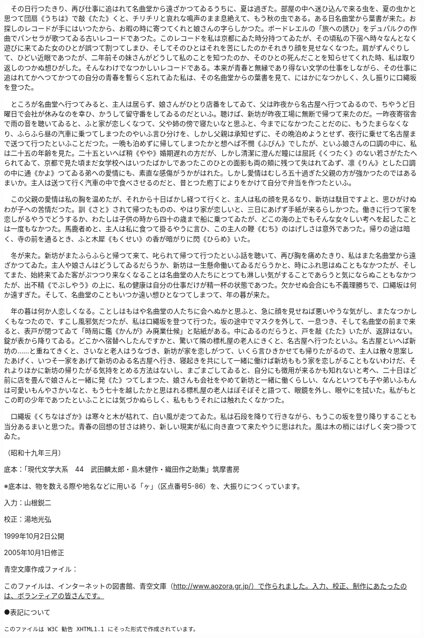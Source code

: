　その日行つたきり、再び仕事に追はれて名曲堂から遠ざかつてゐるうちに、夏は過ぎた。部屋の中へ迷ひ込んで来る虫を、夏の虫かと思つて団扇《うちは》で敲《たた》くと、チリチリと哀れな鳴声のまま息絶えて、もう秋の虫である。ある日名曲堂から葉書が来た。お探しのレコードが手にはいつたから、お暇の時に寄つてくれと娘さんの字らしかつた。ボードレエルの「旅への誘ひ」をデュパルクの作曲でパンセラが歌つてゐる古いレコードであつた。このレコードを私は京都にゐた時分持つてゐたが、その頃私の下宿へ時々なんとなく遊びに来てゐた女のひとが誤つて割つてしまひ、そしてそのひとはそれを苦にしたのかそれきり顔を見せなくなつた。肩がずんぐりして、ひどい近眼であつたが、二年前その妹さんがどうして私のことを知つたのか、そのひとの死んだことを知らせてくれた時、私は取り返しのつかぬ想ひがした。そんなわけでなつかしいレコードである。本来が青春と無縁であり得ない文学の仕事をしながら、その仕事に追はれてかへつてかつての自分の青春を暫らく忘れてゐた私は、その名曲堂からの葉書を見て、にはかになつかしく、久し振りに口繩坂を登つた。

　ところが名曲堂へ行つてみると、主人は居らず、娘さんがひとり店番をしてゐて、父は昨夜から名古屋へ行つてゐるので、ちやうど日曜日で会社が休みなのを幸ひ、かうして留守番をしてゐるのだといふ。聴けば、新坊が昨夜工場に無断で帰つて来たのだ。一昨夜寄宿舎で雨の音を聴いてゐると、ふと家が恋しくなつて、父や姉の傍で寝たいなと思ふと、今までになかつたことだのに、もうたまらなくなり、ふらふら昼の汽車に乗つてしまつたのやいふ言ひ分けを、しかし父親は承知せずに、その晩泊めようとせず、夜行に乗せて名古屋まで送つて行つたといふことだつた。一晩も泊めずに帰してしまつたかと想へば不憫《ふびん》でしたが、といふ娘さんの口調の中に、私は二十五の年齢を見た。二十五といへば稍《やや》婚期遅れの方だが、しかし清潔に澄んだ瞳には屈託《くつたく》のない若さがたたへられてゐて、京都で見た頃まだ女学校へはいつたばかしであつたこのひとの面影も両の頬に残つて失はれてゐず、凛《りん》とした口調の中に通《かよ》つてゐる弟への愛情にも、素直な感傷がうかがはれた。しかし愛情はむしろ五十過ぎた父親の方が強かつたのではあるまいか。主人は送つて行く汽車の中で食べさせるのだと、昔とつた庖丁によりをかけて自分で弁当を作つたといふ。

　この父親の愛情は私の胸を温めたが、それから十日ばかし経つて行くと、主人は私の顔を見るなり、新坊は駄目ですよと、思ひがけぬわが子への苦情だつた。訓《さと》されて帰つたものの、やはり家が恋しいと、三日にあげず手紙が来るらしかつた。働きに行つて家を恋しがるやうでどうするか、わたしは子供の時から四十の歳まで船に乗つてゐたが、どこの海の上でもそんな女々しい考へを起したことは一度もなかつた。馬鹿者めと、主人は私に食つて掛るやうに言ひ、この主人の鞭《むち》のはげしさは意外であつた。帰りの途は暗く、寺の前を通るとき、ふと木犀《もくせい》の香が暗がりに閃《ひらめ》いた。

　冬が来た。新坊がまたふらふらと帰つて来て、叱られて帰つて行つたといふ話を聴いて、再び胸を痛めたきり、私はまた名曲堂から遠ざかつてゐた。主人や娘さんはどうしてゐるだらうか、新坊は一生懸命働いてゐるだらうかと、時にふれ思はぬこともなかつたが、そしてまた、始終来てゐた客がぷつつり来なくなることは名曲堂の人たちにとつても淋しい気がすることであらうと気にならぬこともなかつたが、出不精《でぶしやう》の上に、私の健康は自分の仕事だけが精一杯の状態であつた。欠かせぬ会合にも不義理勝ちで、口繩坂は何か遠すぎた。そして、名曲堂のこともいつか遠い想ひとなつてしまつて、年の暮が来た。

　年の暮は何か人恋しくなる。ことしはもはや名曲堂の人たちに会へぬかと思ふと、急に顔を見せねば悪いやうな気がし、またなつかしくもなつたので、すこし風邪気だつたが、私は口繩坂を登つて行つた。坂の途中でマスクを外して、一息つき、そして名曲堂の前まで来ると、表戸が閉つてゐて「時局に鑑《かんが》み廃業仕候」と貼紙がある。中にゐるのだらうと、戸を敲《たた》いたが、返辞はない。錠が表から降りてゐる。どこかへ宿替へしたんですかと、驚いて隣の標札屋の老人にきくと、名古屋へ行つたといふ。名古屋といへば新坊の……と重ねてきくと、さいなと老人はうなづき、新坊が家を恋しがつて、いくら言ひきかせても帰りたがるので、主人は散々思案したあげく、いつそ一家をあげて新坊のゐる名古屋へ行き、寝起きを共にして一緒に働けば新坊ももう家を恋しがることもないわけだ、それよりほかに新坊の帰りたがる気持をとめる方法はないし、まごまごしてゐると、自分にも徴用が来るかも知れないと考へ、二十日ほど前に店を畳んで娘さんと一緒に発《た》つてしまつた、娘さんも会社をやめて新坊と一緒に働くらしい、なんといつても子や弟いふもんは可愛いもんやさかいなと、もう七十を越したかと思はれる標札屋の老人はぼそぼそと語つて、眼鏡を外し、眼やにを拭いた。私がもとこの町の少年であつたといふことには気づかぬらしく、私ももうそれには触れたくなかつた。

　口繩坂《くちなはざか》は寒々と木が枯れて、白い風が走つてゐた。私は石段を降りて行きながら、もうこの坂を登り降りすることも当分あるまいと思つた。青春の回想の甘さは終り、新しい現実が私に向き直つて来たやうに思はれた。風は木の梢にはげしく突つ掛つてゐた。

（昭和十九年三月）













底本：「現代文学大系　44　武田麟太郎・島木健作・織田作之助集」筑摩書房


※底本は、物を数える際や地名などに用いる「ヶ」（区点番号5-86）を、大振りにつくっています。

入力：山根鋭二

校正：湯地光弘

1999年10月2日公開

2005年10月1日修正

青空文庫作成ファイル：

このファイルは、インターネットの図書館、青空文庫（http://www.aozora.gr.jp/）で作られました。入力、校正、制作にあたったのは、ボランティアの皆さんです。









●表記について


	このファイルは W3C 勧告 XHTML1.1 にそった形式で作成されています。